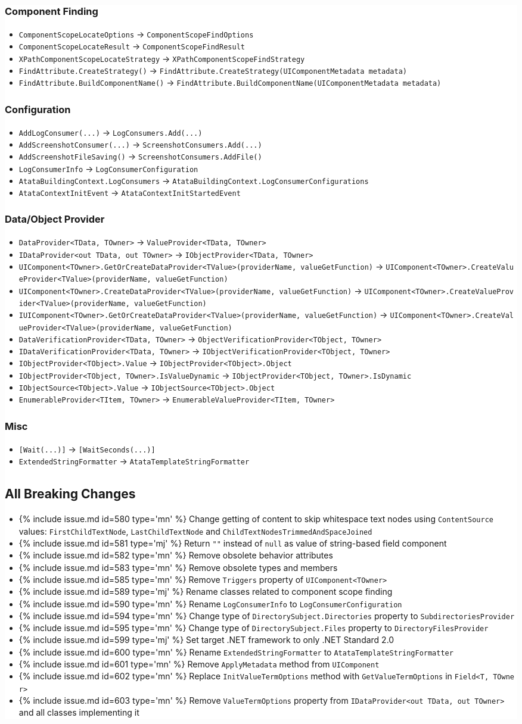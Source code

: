 ### Component Finding

- `ComponentScopeLocateOptions` -> `ComponentScopeFindOptions`
- `ComponentScopeLocateResult` -> `ComponentScopeFindResult`
- `XPathComponentScopeLocateStrategy` -> `XPathComponentScopeFindStrategy`
- `FindAttribute.CreateStrategy()` -> `FindAttribute.CreateStrategy(UIComponentMetadata metadata)`
- `FindAttribute.BuildComponentName()` -> `FindAttribute.BuildComponentName(UIComponentMetadata metadata)`

### Configuration

- `AddLogConsumer(...)` -> `LogConsumers.Add(...)`
- `AddScreenshotConsumer(...)` -> `ScreenshotConsumers.Add(...)`
- `AddScreenshotFileSaving()` -> `ScreenshotConsumers.AddFile()`
- `LogConsumerInfo` -> `LogConsumerConfiguration`
- `AtataBuildingContext.LogConsumers` -> `AtataBuildingContext.LogConsumerConfigurations`
- `AtataContextInitEvent` -> `AtataContextInitStartedEvent`

### Data/Object Provider

- `DataProvider<TData, TOwner>` -> `ValueProvider<TData, TOwner>`
- `IDataProvider<out TData, out TOwner>` -> `IObjectProvider<TData, TOwner>`
- `UIComponent<TOwner>.GetOrCreateDataProvider<TValue>(providerName, valueGetFunction)` -> `UIComponent<TOwner>.CreateValueProvider<TValue>(providerName, valueGetFunction)`
- `UIComponent<TOwner>.CreateDataProvider<TValue>(providerName, valueGetFunction)` -> `UIComponent<TOwner>.CreateValueProvider<TValue>(providerName, valueGetFunction)`
- `IUIComponent<TOwner>.GetOrCreateDataProvider<TValue>(providerName, valueGetFunction)` -> `UIComponent<TOwner>.CreateValueProvider<TValue>(providerName, valueGetFunction)`
- `DataVerificationProvider<TData, TOwner>` -> `ObjectVerificationProvider<TObject, TOwner>`
- `IDataVerificationProvider<TData, TOwner>` -> `IObjectVerificationProvider<TObject, TOwner>`
- `IObjectProvider<TObject>.Value` -> `IObjectProvider<TObject>.Object`
- `IObjectProvider<TObject, TOwner>.IsValueDynamic` -> `IObjectProvider<TObject, TOwner>.IsDynamic`
- `IObjectSource<TObject>.Value` -> `IObjectSource<TObject>.Object`
- `EnumerableProvider<TItem, TOwner>` -> `EnumerableValueProvider<TItem, TOwner>`

### Misc

- `[Wait(...)]` -> `[WaitSeconds(...)]`
- `ExtendedStringFormatter` -> `AtataTemplateStringFormatter`

## All Breaking Changes

- {% include issue.md id=580 type='mn' %} Change getting of content to skip whitespace text nodes using `ContentSource` values: `FirstChildTextNode`, `LastChildTextNode` and `ChildTextNodesTrimmedAndSpaceJoined`
- {% include issue.md id=581 type='mj' %} Return `""` instead of `null` as value of string-based field component
- {% include issue.md id=582 type='mn' %} Remove obsolete behavior attributes
- {% include issue.md id=583 type='mn' %} Remove obsolete types and members
- {% include issue.md id=585 type='mn' %} Remove `Triggers` property of `UIComponent<TOwner>`
- {% include issue.md id=589 type='mj' %} Rename classes related to component scope finding
- {% include issue.md id=590 type='mn' %} Rename `LogConsumerInfo` to `LogConsumerConfiguration`
- {% include issue.md id=594 type='mn' %} Change type of `DirectorySubject.Directories` property to `SubdirectoriesProvider`
- {% include issue.md id=595 type='mn' %} Change type of `DirectorySubject.Files` property to `DirectoryFilesProvider`
- {% include issue.md id=599 type='mj' %} Set target .NET framework to only .NET Standard 2.0
- {% include issue.md id=600 type='mn' %} Rename `ExtendedStringFormatter` to `AtataTemplateStringFormatter`
- {% include issue.md id=601 type='mn' %} Remove `ApplyMetadata` method from `UIComponent`
- {% include issue.md id=602 type='mn' %} Replace `InitValueTermOptions` method with `GetValueTermOptions` in `Field<T, TOwner>`
- {% include issue.md id=603 type='mn' %} Remove `ValueTermOptions` property from `IDataProvider<out TData, out TOwner>` and all classes implementing it